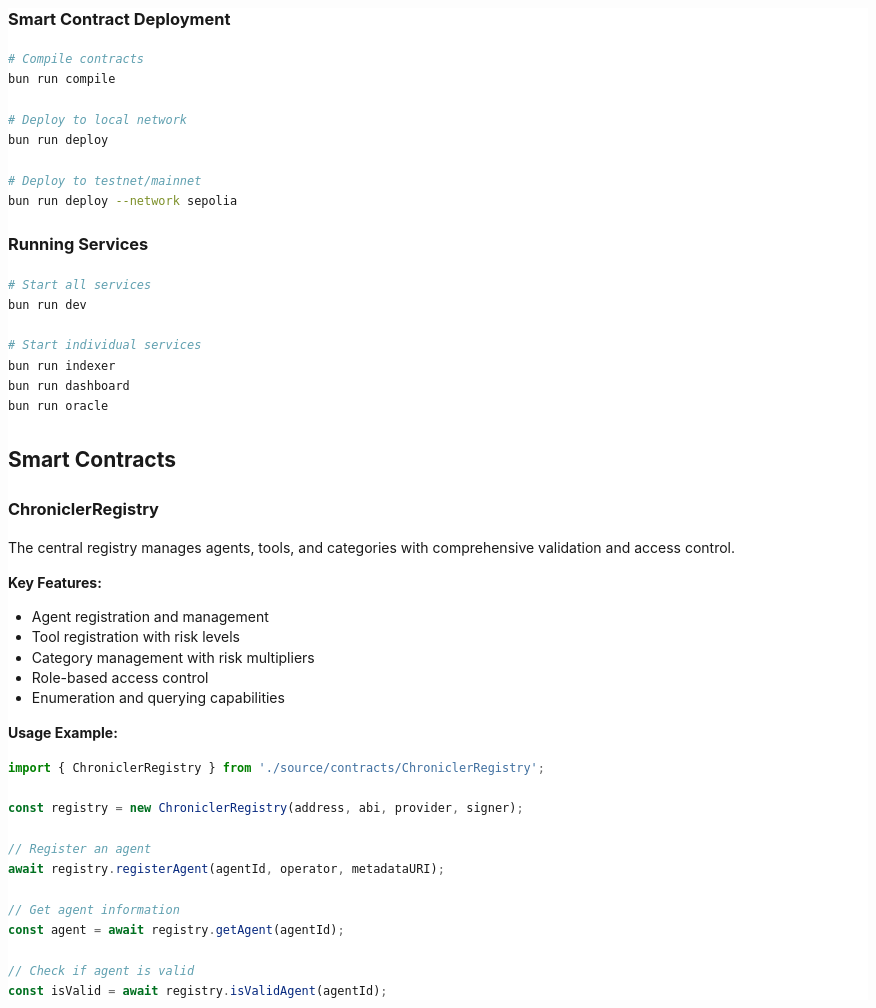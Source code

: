 ### Smart Contract Deployment

```bash
# Compile contracts
bun run compile

# Deploy to local network
bun run deploy

# Deploy to testnet/mainnet
bun run deploy --network sepolia
```

### Running Services

```bash
# Start all services
bun run dev

# Start individual services
bun run indexer
bun run dashboard
bun run oracle
```

## Smart Contracts

### ChroniclerRegistry

The central registry manages agents, tools, and categories with comprehensive validation and access control.

**Key Features:**
- Agent registration and management
- Tool registration with risk levels
- Category management with risk multipliers
- Role-based access control
- Enumeration and querying capabilities

**Usage Example:**
```typescript
import { ChroniclerRegistry } from './source/contracts/ChroniclerRegistry';

const registry = new ChroniclerRegistry(address, abi, provider, signer);

// Register an agent
await registry.registerAgent(agentId, operator, metadataURI);

// Get agent information
const agent = await registry.getAgent(agentId);

// Check if agent is valid
const isValid = await registry.isValidAgent(agentId);
```
